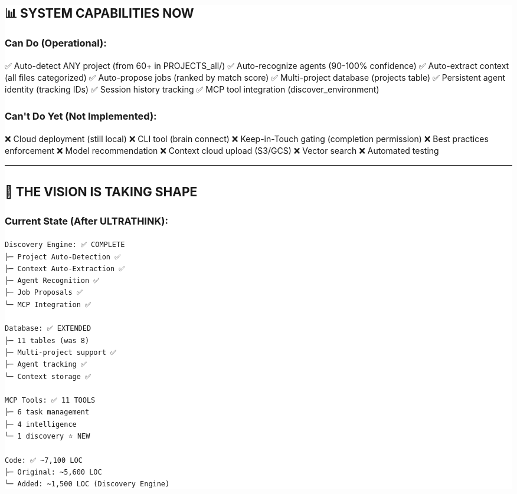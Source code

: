 
## 📊 SYSTEM CAPABILITIES NOW

### **Can Do (Operational)**:
✅ Auto-detect ANY project (from 60+ in PROJECTS_all/)
✅ Auto-recognize agents (90-100% confidence)
✅ Auto-extract context (all files categorized)
✅ Auto-propose jobs (ranked by match score)
✅ Multi-project database (projects table)
✅ Persistent agent identity (tracking IDs)
✅ Session history tracking
✅ MCP tool integration (discover_environment)

### **Can't Do Yet (Not Implemented)**:
❌ Cloud deployment (still local)
❌ CLI tool (brain connect)
❌ Keep-in-Touch gating (completion permission)
❌ Best practices enforcement
❌ Model recommendation
❌ Context cloud upload (S3/GCS)
❌ Vector search
❌ Automated testing

---

## 🎯 THE VISION IS TAKING SHAPE

### **Current State (After ULTRATHINK)**:
```
Discovery Engine: ✅ COMPLETE
├─ Project Auto-Detection ✅
├─ Context Auto-Extraction ✅
├─ Agent Recognition ✅
├─ Job Proposals ✅
└─ MCP Integration ✅

Database: ✅ EXTENDED
├─ 11 tables (was 8)
├─ Multi-project support ✅
├─ Agent tracking ✅
└─ Context storage ✅

MCP Tools: ✅ 11 TOOLS
├─ 6 task management
├─ 4 intelligence
└─ 1 discovery ⭐ NEW

Code: ✅ ~7,100 LOC
├─ Original: ~5,600 LOC
└─ Added: ~1,500 LOC (Discovery Engine)
```
